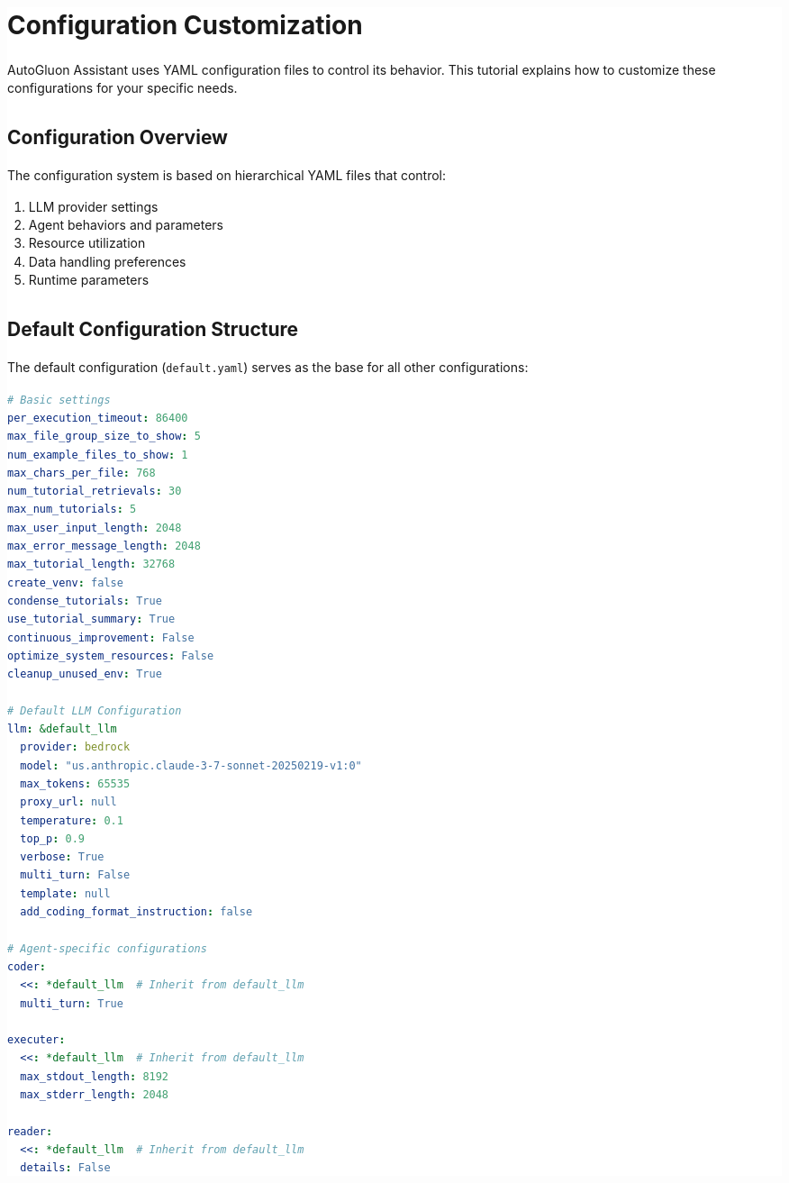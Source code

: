 # Configuration Customization

AutoGluon Assistant uses YAML configuration files to control its behavior. This tutorial explains how to customize these configurations for your specific needs.

## Configuration Overview

The configuration system is based on hierarchical YAML files that control:

1. LLM provider settings
2. Agent behaviors and parameters
3. Resource utilization
4. Data handling preferences
5. Runtime parameters

## Default Configuration Structure

The default configuration (`default.yaml`) serves as the base for all other configurations:

```yaml
# Basic settings
per_execution_timeout: 86400
max_file_group_size_to_show: 5
num_example_files_to_show: 1
max_chars_per_file: 768
num_tutorial_retrievals: 30
max_num_tutorials: 5
max_user_input_length: 2048
max_error_message_length: 2048
max_tutorial_length: 32768
create_venv: false
condense_tutorials: True
use_tutorial_summary: True
continuous_improvement: False
optimize_system_resources: False
cleanup_unused_env: True

# Default LLM Configuration
llm: &default_llm
  provider: bedrock
  model: "us.anthropic.claude-3-7-sonnet-20250219-v1:0"
  max_tokens: 65535
  proxy_url: null
  temperature: 0.1
  top_p: 0.9
  verbose: True
  multi_turn: False
  template: null
  add_coding_format_instruction: false

# Agent-specific configurations
coder:
  <<: *default_llm  # Inherit from default_llm
  multi_turn: True

executer:
  <<: *default_llm  # Inherit from default_llm
  max_stdout_length: 8192
  max_stderr_length: 2048

reader:
  <<: *default_llm  # Inherit from default_llm
  details: False
```